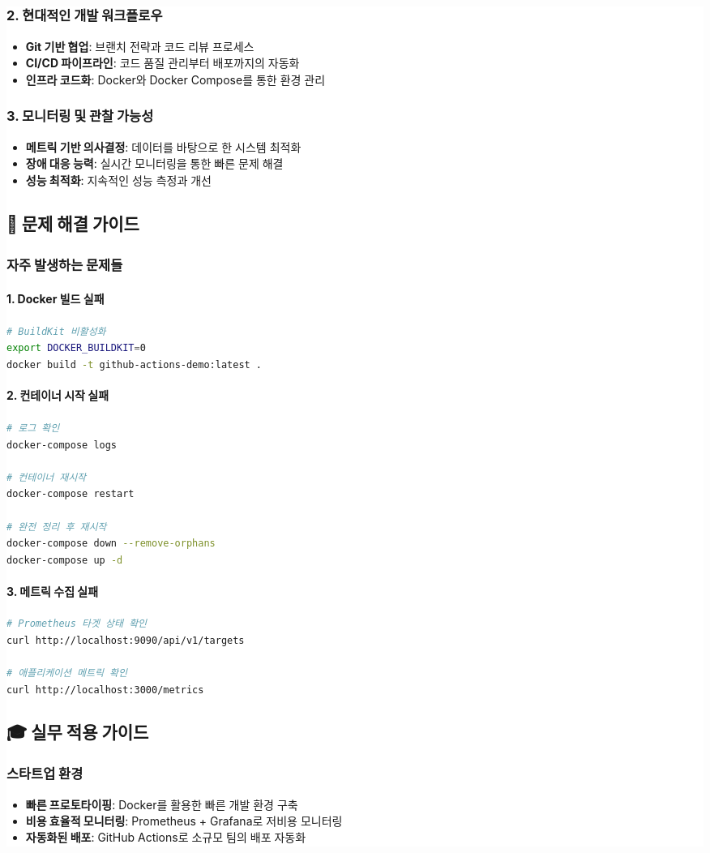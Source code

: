 ### **2. 현대적인 개발 워크플로우**
- **Git 기반 협업**: 브랜치 전략과 코드 리뷰 프로세스
- **CI/CD 파이프라인**: 코드 품질 관리부터 배포까지의 자동화
- **인프라 코드화**: Docker와 Docker Compose를 통한 환경 관리

### **3. 모니터링 및 관찰 가능성**
- **메트릭 기반 의사결정**: 데이터를 바탕으로 한 시스템 최적화
- **장애 대응 능력**: 실시간 모니터링을 통한 빠른 문제 해결
- **성능 최적화**: 지속적인 성능 측정과 개선

## 🚨 문제 해결 가이드

### **자주 발생하는 문제들**

#### **1. Docker 빌드 실패**
```bash
# BuildKit 비활성화
export DOCKER_BUILDKIT=0
docker build -t github-actions-demo:latest .
```

#### **2. 컨테이너 시작 실패**
```bash
# 로그 확인
docker-compose logs

# 컨테이너 재시작
docker-compose restart

# 완전 정리 후 재시작
docker-compose down --remove-orphans
docker-compose up -d
```

#### **3. 메트릭 수집 실패**
```bash
# Prometheus 타겟 상태 확인
curl http://localhost:9090/api/v1/targets

# 애플리케이션 메트릭 확인
curl http://localhost:3000/metrics
```

## 🎓 실무 적용 가이드

### **스타트업 환경**
- **빠른 프로토타이핑**: Docker를 활용한 빠른 개발 환경 구축
- **비용 효율적 모니터링**: Prometheus + Grafana로 저비용 모니터링
- **자동화된 배포**: GitHub Actions로 소규모 팀의 배포 자동화
